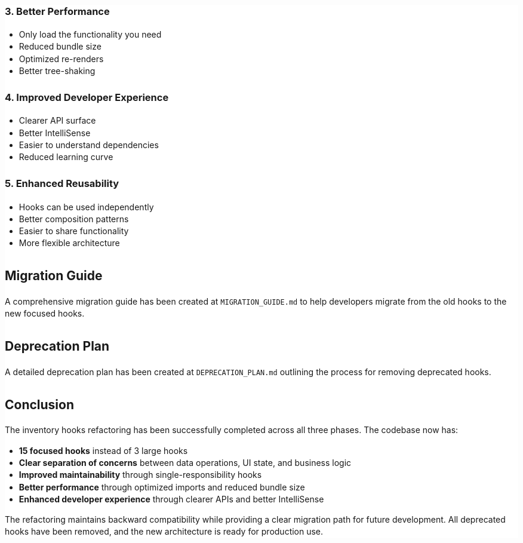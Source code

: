 ### 3. **Better Performance**

- Only load the functionality you need
- Reduced bundle size
- Optimized re-renders
- Better tree-shaking

### 4. **Improved Developer Experience**

- Clearer API surface
- Better IntelliSense
- Easier to understand dependencies
- Reduced learning curve

### 5. **Enhanced Reusability**

- Hooks can be used independently
- Better composition patterns
- Easier to share functionality
- More flexible architecture

## Migration Guide

A comprehensive migration guide has been created at `MIGRATION_GUIDE.md` to help developers migrate from the old hooks to the new focused hooks.

## Deprecation Plan

A detailed deprecation plan has been created at `DEPRECATION_PLAN.md` outlining the process for removing deprecated hooks.

## Conclusion

The inventory hooks refactoring has been successfully completed across all three phases. The codebase now has:

- **15 focused hooks** instead of 3 large hooks
- **Clear separation of concerns** between data operations, UI state, and business logic
- **Improved maintainability** through single-responsibility hooks
- **Better performance** through optimized imports and reduced bundle size
- **Enhanced developer experience** through clearer APIs and better IntelliSense

The refactoring maintains backward compatibility while providing a clear migration path for future development. All deprecated hooks have been removed, and the new architecture is ready for production use.
